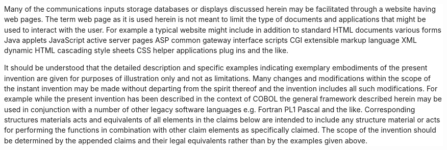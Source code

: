 Many of the communications inputs storage databases or displays discussed herein may be facilitated through a website having web pages. The term web page as it is used herein is not meant to limit the type of documents and applications that might be used to interact with the user. For example a typical website might include in addition to standard HTML documents various forms Java applets JavaScript active server pages ASP common gateway interface scripts CGI extensible markup language XML dynamic HTML cascading style sheets CSS helper applications plug ins and the like.

It should be understood that the detailed description and specific examples indicating exemplary embodiments of the present invention are given for purposes of illustration only and not as limitations. Many changes and modifications within the scope of the instant invention may be made without departing from the spirit thereof and the invention includes all such modifications. For example while the present invention has been described in the context of COBOL the general framework described herein may be used in conjunction with a number of other legacy software languages e.g. Fortran PL1 Pascal and the like. Corresponding structures materials acts and equivalents of all elements in the claims below are intended to include any structure material or acts for performing the functions in combination with other claim elements as specifically claimed. The scope of the invention should be determined by the appended claims and their legal equivalents rather than by the examples given above.

